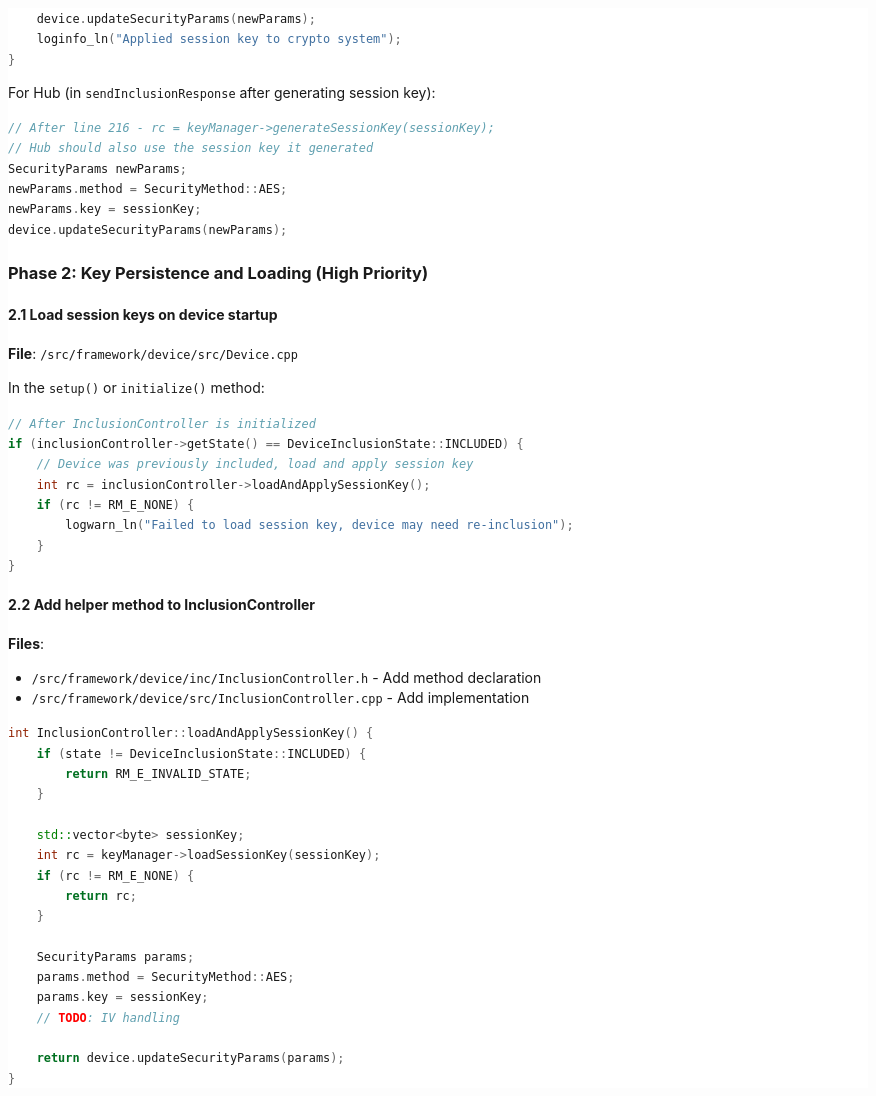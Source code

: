 ```cpp
    device.updateSecurityParams(newParams);
    loginfo_ln("Applied session key to crypto system");
}
```

For Hub (in `sendInclusionResponse` after generating session key):
```cpp
// After line 216 - rc = keyManager->generateSessionKey(sessionKey);
// Hub should also use the session key it generated
SecurityParams newParams;
newParams.method = SecurityMethod::AES;
newParams.key = sessionKey;
device.updateSecurityParams(newParams);
```

### Phase 2: Key Persistence and Loading (High Priority)

#### 2.1 Load session keys on device startup
**File**: `/src/framework/device/src/Device.cpp`

In the `setup()` or `initialize()` method:
```cpp
// After InclusionController is initialized
if (inclusionController->getState() == DeviceInclusionState::INCLUDED) {
    // Device was previously included, load and apply session key
    int rc = inclusionController->loadAndApplySessionKey();
    if (rc != RM_E_NONE) {
        logwarn_ln("Failed to load session key, device may need re-inclusion");
    }
}
```

#### 2.2 Add helper method to InclusionController
**Files**:
- `/src/framework/device/inc/InclusionController.h` - Add method declaration
- `/src/framework/device/src/InclusionController.cpp` - Add implementation

```cpp
int InclusionController::loadAndApplySessionKey() {
    if (state != DeviceInclusionState::INCLUDED) {
        return RM_E_INVALID_STATE;
    }
    
    std::vector<byte> sessionKey;
    int rc = keyManager->loadSessionKey(sessionKey);
    if (rc != RM_E_NONE) {
        return rc;
    }
    
    SecurityParams params;
    params.method = SecurityMethod::AES;
    params.key = sessionKey;
    // TODO: IV handling
    
    return device.updateSecurityParams(params);
}
```
